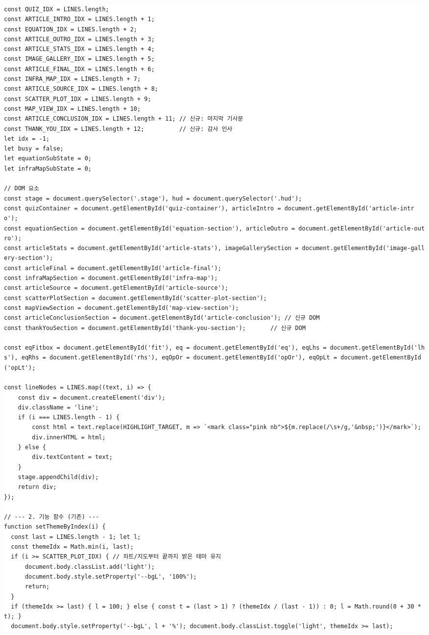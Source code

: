     const QUIZ_IDX = LINES.length;
    const ARTICLE_INTRO_IDX = LINES.length + 1;
    const EQUATION_IDX = LINES.length + 2;
    const ARTICLE_OUTRO_IDX = LINES.length + 3;
    const ARTICLE_STATS_IDX = LINES.length + 4;
    const IMAGE_GALLERY_IDX = LINES.length + 5;
    const ARTICLE_FINAL_IDX = LINES.length + 6;
    const INFRA_MAP_IDX = LINES.length + 7;
    const ARTICLE_SOURCE_IDX = LINES.length + 8;
    const SCATTER_PLOT_IDX = LINES.length + 9;
    const MAP_VIEW_IDX = LINES.length + 10;
    const ARTICLE_CONCLUSION_IDX = LINES.length + 11; // 신규: 마지막 기사문
    const THANK_YOU_IDX = LINES.length + 12;          // 신규: 감사 인사
    let idx = -1;
    let busy = false;
    let equationSubState = 0;
    let infraMapSubState = 0;

    // DOM 요소
    const stage = document.querySelector('.stage'), hud = document.querySelector('.hud');
    const quizContainer = document.getElementById('quiz-container'), articleIntro = document.getElementById('article-intro');
    const equationSection = document.getElementById('equation-section'), articleOutro = document.getElementById('article-outro');
    const articleStats = document.getElementById('article-stats'), imageGallerySection = document.getElementById('image-gallery-section');
    const articleFinal = document.getElementById('article-final');
    const infraMapSection = document.getElementById('infra-map');
    const articleSource = document.getElementById('article-source');
    const scatterPlotSection = document.getElementById('scatter-plot-section');
    const mapViewSection = document.getElementById('map-view-section');
    const articleConclusionSection = document.getElementById('article-conclusion'); // 신규 DOM
    const thankYouSection = document.getElementById('thank-you-section');       // 신규 DOM
    
    const eqFitbox = document.getElementById('fit'), eq = document.getElementById('eq'), eqLhs = document.getElementById('lhs'), eqRhs = document.getElementById('rhs'), eqOpOr = document.getElementById('opOr'), eqOpLt = document.getElementById('opLt');

    const lineNodes = LINES.map((text, i) => {
        const div = document.createElement('div');
        div.className = 'line';
        if (i === LINES.length - 1) {
            const html = text.replace(HIGHLIGHT_TARGET, m => `<mark class="pink nb">${m.replace(/\s+/g,'&nbsp;')}</mark>`);
            div.innerHTML = html;
        } else {
            div.textContent = text;
        }
        stage.appendChild(div);
        return div;
    });

    // --- 2. 기능 함수 (기존) ---
    function setThemeByIndex(i) {
      const last = LINES.length - 1; let l;
      const themeIdx = Math.min(i, last); 
      if (i >= SCATTER_PLOT_IDX) { // 차트/지도부터 끝까지 밝은 테마 유지
          document.body.classList.add('light'); 
          document.body.style.setProperty('--bgL', '100%'); 
          return; 
      }
      if (themeIdx >= last) { l = 100; } else { const t = (last > 1) ? (themeIdx / (last - 1)) : 0; l = Math.round(0 + 30 * t); }
      document.body.style.setProperty('--bgL', l + '%'); document.body.classList.toggle('light', themeIdx >= last);